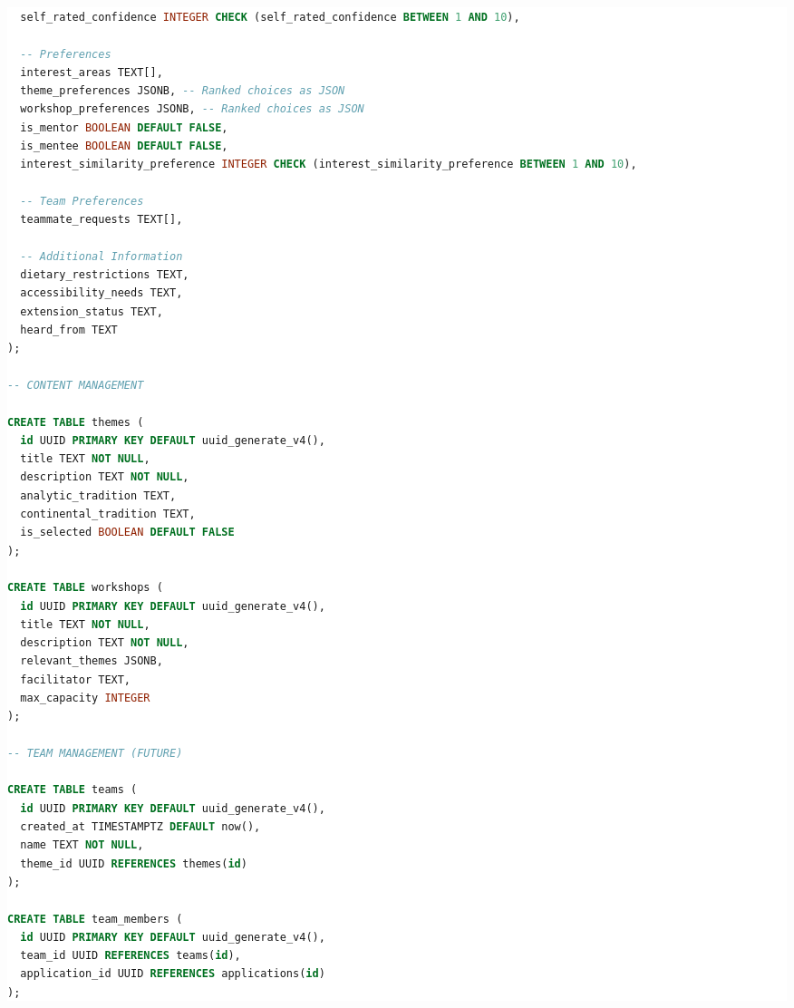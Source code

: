 ```sql
  self_rated_confidence INTEGER CHECK (self_rated_confidence BETWEEN 1 AND 10),
  
  -- Preferences
  interest_areas TEXT[],
  theme_preferences JSONB, -- Ranked choices as JSON
  workshop_preferences JSONB, -- Ranked choices as JSON
  is_mentor BOOLEAN DEFAULT FALSE,
  is_mentee BOOLEAN DEFAULT FALSE,
  interest_similarity_preference INTEGER CHECK (interest_similarity_preference BETWEEN 1 AND 10),
  
  -- Team Preferences
  teammate_requests TEXT[],
  
  -- Additional Information
  dietary_restrictions TEXT,
  accessibility_needs TEXT,
  extension_status TEXT,
  heard_from TEXT
);

-- CONTENT MANAGEMENT

CREATE TABLE themes (
  id UUID PRIMARY KEY DEFAULT uuid_generate_v4(),
  title TEXT NOT NULL,
  description TEXT NOT NULL,
  analytic_tradition TEXT,
  continental_tradition TEXT,
  is_selected BOOLEAN DEFAULT FALSE
);

CREATE TABLE workshops (
  id UUID PRIMARY KEY DEFAULT uuid_generate_v4(),
  title TEXT NOT NULL,
  description TEXT NOT NULL,
  relevant_themes JSONB,
  facilitator TEXT,
  max_capacity INTEGER
);

-- TEAM MANAGEMENT (FUTURE)

CREATE TABLE teams (
  id UUID PRIMARY KEY DEFAULT uuid_generate_v4(),
  created_at TIMESTAMPTZ DEFAULT now(),
  name TEXT NOT NULL,
  theme_id UUID REFERENCES themes(id)
);

CREATE TABLE team_members (
  id UUID PRIMARY KEY DEFAULT uuid_generate_v4(),
  team_id UUID REFERENCES teams(id),
  application_id UUID REFERENCES applications(id)
);
```
